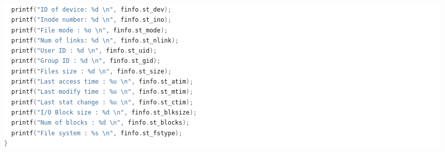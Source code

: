 ```c
  printf("ID of device: %d \n", finfo.st_dev);
  printf("Inode number: %d \n", finfo.st_ino);
  printf("File mode : %o \n", finfo.st_mode);
  printf("Num of links: %d \n", finfo.st_nlink);
  printf("User ID : %d \n", finfo.st_uid);
  printf("Group ID : %d \n", finfo.st_gid);
  printf("Files size : %d \n", finfo.st_size);
  printf("Last access time : %u \n", finfo.st_atim);
  printf("Last modify time : %u \n", finfo.st_mtim);
  printf("Last stat change : %u \n", finfo.st_ctim);
  printf("I/O Block size : %d \n", finfo.st_blksize);
  printf("Num of blocks : %d \n", finfo.st_blocks);
  printf("File system : %s \n", finfo.st_fstype);
}
```